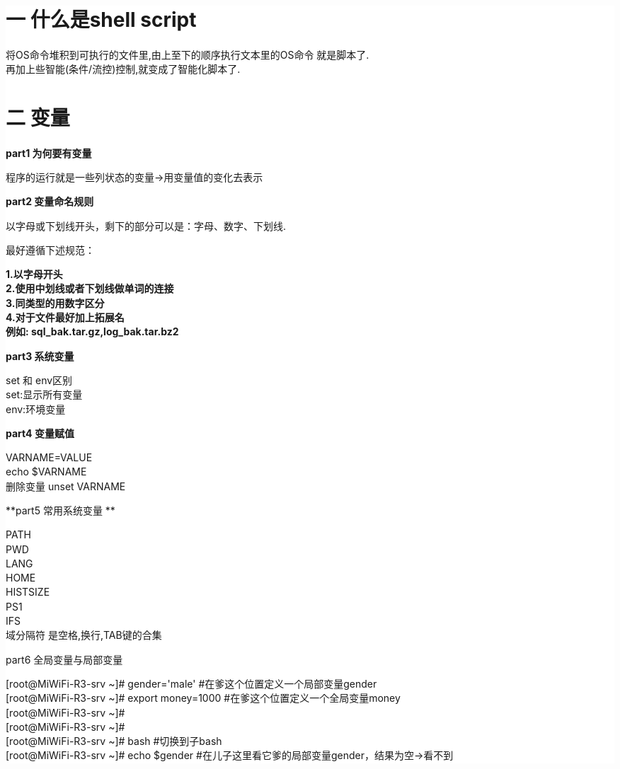 # 一 什么是shell script

将OS命令堆积到可执行的文件里,由上至下的顺序执行文本里的OS命令 就是脚本了.  
再加上些智能(条件/流控)控制,就变成了智能化脚本了.

# 二 变量

**part1 为何要有变量**

程序的运行就是一些列状态的变量->用变量值的变化去表示

**part2 变量命名规则**

以字母或下划线开头，剩下的部分可以是：字母、数字、下划线.

最好遵循下述规范：

**1.以字母开头**  
 **2.使用中划线或者下划线做单词的连接**  
 **3.同类型的用数字区分**  
 **4.对于文件最好加上拓展名**  
 **例如: sql_bak.tar.gz,log_bak.tar.bz2**

**part3 系统变量**

set 和 env区别  
set:显示所有变量  
env:环境变量

**part4 变量赋值**

VARNAME=VALUE  
echo $VARNAME  
删除变量 unset VARNAME

**part5 常用系统变量 **  

PATH  
PWD  
LANG  
HOME  
HISTSIZE  
PS1  
IFS  
域分隔符 是空格,换行,TAB键的合集

part6 全局变量与局部变量

[root@MiWiFi-R3-srv ~]# gender='male' #在爹这个位置定义一个局部变量gender  
[root@MiWiFi-R3-srv ~]# export money=1000 #在爹这个位置定义一个全局变量money  
[root@MiWiFi-R3-srv ~]#  
[root@MiWiFi-R3-srv ~]#  
[root@MiWiFi-R3-srv ~]# bash #切换到子bash  
[root@MiWiFi-R3-srv ~]# echo $gender #在儿子这里看它爹的局部变量gender，结果为空->看不到
